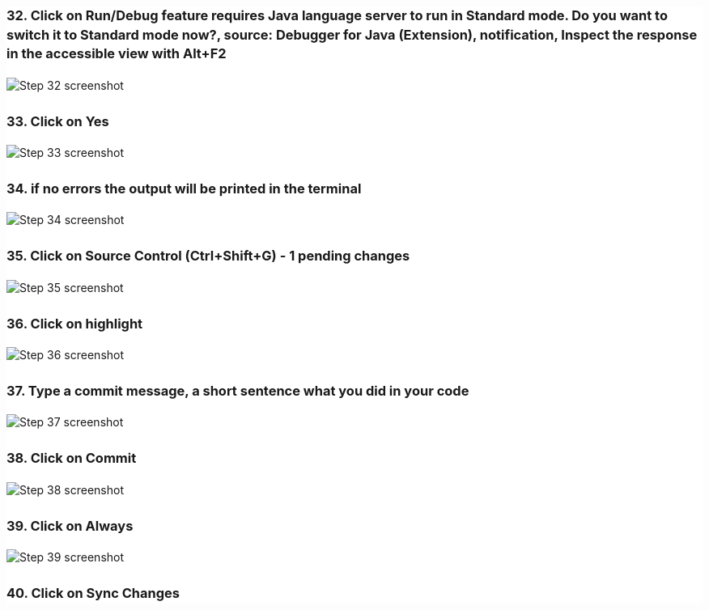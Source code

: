 ### 32. Click on Run/Debug feature requires Java language server to run in Standard mode. Do you want to switch it to Standard mode now?, source: Debugger for Java (Extension), notification, Inspect the response in the accessible view with Alt+F2
![Step 32 screenshot](https://images.tango.us/workflows/cc1436f1-5621-4dec-9a44-cdefb025205c/steps/8f2ec295-1c64-480e-9998-e50a4f112b26/cb46629a-83b8-48f6-a816-e4a7b4dd6452.jpg?q=100&crop=focalpoint&fit=crop&fp-x=0.8664&fp-y=0.9185&fp-z=3.8000&w=1200&border=2%2CF4F2F7&border-radius=8%2C8%2C8%2C8&border-radius-inner=8%2C8%2C8%2C8&blend-align=bottom&blend-mode=normal&blend-x=0&blend-w=1200&blend64=aHR0cHM6Ly9pbWFnZXMudGFuZ28udXMvc3RhdGljL21hZGUtd2l0aC10YW5nby13YXRlcm1hcmstdjIucG5n&mark-x=9&mark-y=389&m64=aHR0cHM6Ly9pbWFnZXMudGFuZ28udXMvc3RhdGljL2JsYW5rLnBuZz9tYXNrPWNvcm5lcnMmYm9yZGVyPTQlMkNGRjc0NDImdz0xMTgyJmg9MzUxJmZpdD1jcm9wJmNvcm5lci1yYWRpdXM9MTA%3D)


### 33. Click on Yes
![Step 33 screenshot](https://images.tango.us/workflows/cc1436f1-5621-4dec-9a44-cdefb025205c/steps/23e3ecff-4df5-416d-af0f-ab0547a1e539/ed8efde4-def1-4b24-bca0-99a5bf2b9e85.jpg?q=100&crop=focalpoint&fit=crop&fp-x=0.9392&fp-y=0.9485&fp-z=4.0000&w=1200&border=2%2CF4F2F7&border-radius=8%2C8%2C8%2C8&border-radius-inner=8%2C8%2C8%2C8&blend-align=bottom&blend-mode=normal&blend-x=0&blend-w=1200&blend64=aHR0cHM6Ly9pbWFnZXMudGFuZ28udXMvc3RhdGljL21hZGUtd2l0aC10YW5nby13YXRlcm1hcmstdjIucG5n&mark-x=844&mark-y=600&m64=aHR0cHM6Ly9pbWFnZXMudGFuZ28udXMvc3RhdGljL2JsYW5rLnBuZz9tYXNrPWNvcm5lcnMmYm9yZGVyPTQlMkNGRjc0NDImdz0xMjgmaD05OCZmaXQ9Y3JvcCZjb3JuZXItcmFkaXVzPTEw)


### 34. if no errors the output will be printed in the terminal
![Step 34 screenshot](https://images.tango.us/workflows/cc1436f1-5621-4dec-9a44-cdefb025205c/steps/a2fda713-6603-471c-a48f-15acd4136c94/60382915-e53a-4bb5-a44a-4bc357730e8b.jpg?q=100&crop=focalpoint&fit=crop&fp-x=0.5645&fp-y=0.8126&fp-z=1.2417&w=1200&border=2%2CF4F2F7&border-radius=8%2C8%2C8%2C8&border-radius-inner=8%2C8%2C8%2C8&blend-align=bottom&blend-mode=normal&blend-x=0&blend-w=1200&blend64=aHR0cHM6Ly9pbWFnZXMudGFuZ28udXMvc3RhdGljL21hZGUtd2l0aC10YW5nby13YXRlcm1hcmstdjIucG5n&mark-x=49&mark-y=452&m64=aHR0cHM6Ly9pbWFnZXMudGFuZ28udXMvc3RhdGljL2JsYW5rLnBuZz9tYXNrPWNvcm5lcnMmYm9yZGVyPTQlMkNGRjc0NDImdz0xMTAyJmg9MzUwJmZpdD1jcm9wJmNvcm5lci1yYWRpdXM9MTA%3D)


### 35. Click on Source Control (Ctrl+Shift+G) - 1 pending changes
![Step 35 screenshot](https://images.tango.us/workflows/cc1436f1-5621-4dec-9a44-cdefb025205c/steps/083baec8-3955-4015-acc1-f9795a8758a6/64b23878-8c8c-49ed-a5ac-c0d73562ef7c.jpg?q=100&crop=focalpoint&fit=crop&fp-x=0.0181&fp-y=0.1579&fp-z=2.8856&w=1200&border=2%2CF4F2F7&border-radius=8%2C8%2C8%2C8&border-radius-inner=8%2C8%2C8%2C8&blend-align=bottom&blend-mode=normal&blend-x=0&blend-w=1200&blend64=aHR0cHM6Ly9pbWFnZXMudGFuZ28udXMvc3RhdGljL21hZGUtd2l0aC10YW5nby13YXRlcm1hcmstdjIucG5n&mark-x=8&mark-y=317&m64=aHR0cHM6Ly9pbWFnZXMudGFuZ28udXMvc3RhdGljL2JsYW5rLnBuZz9tYXNrPWNvcm5lcnMmYm9yZGVyPTQlMkNGRjc0NDImdz0xMTAmaD0xMTAmZml0PWNyb3AmY29ybmVyLXJhZGl1cz0xMA%3D%3D)


### 36. Click on highlight
![Step 36 screenshot](https://images.tango.us/workflows/cc1436f1-5621-4dec-9a44-cdefb025205c/steps/3f5e9c33-4640-41af-9d31-7b5b05ec34d8/f151f933-de2c-4cb2-96ff-1a70925859f0.jpg?q=100&crop=focalpoint&fit=crop&fp-x=0.1154&fp-y=0.0723&fp-z=2.2140&w=1200&border=2%2CF4F2F7&border-radius=8%2C8%2C8%2C8&border-radius-inner=8%2C8%2C8%2C8&blend-align=bottom&blend-mode=normal&blend-x=0&blend-w=1200&blend64=aHR0cHM6Ly9pbWFnZXMudGFuZ28udXMvc3RhdGljL21hZGUtd2l0aC10YW5nby13YXRlcm1hcmstdjIucG5n&mark-x=105&mark-y=107&m64=aHR0cHM6Ly9pbWFnZXMudGFuZ28udXMvc3RhdGljL2JsYW5rLnBuZz9tYXNrPWNvcm5lcnMmYm9yZGVyPTQlMkNGRjc0NDImdz00MDMmaD00OCZmaXQ9Y3JvcCZjb3JuZXItcmFkaXVzPTEw)


### 37. Type a commit message, a short sentence what you did in your code
![Step 37 screenshot](https://images.tango.us/workflows/cc1436f1-5621-4dec-9a44-cdefb025205c/steps/33d0129c-71dc-40eb-a56a-751ccfccd265/ef90b7f9-334b-441f-8c70-98d517427c7d.jpg?q=100&crop=focalpoint&fit=crop&fp-x=0.1106&fp-y=0.0644&fp-z=2.2622&w=1200&border=2%2CF4F2F7&border-radius=8%2C8%2C8%2C8&border-radius-inner=8%2C8%2C8%2C8&blend-align=bottom&blend-mode=normal&blend-x=0&blend-w=1200&blend64=aHR0cHM6Ly9pbWFnZXMudGFuZ28udXMvc3RhdGljL21hZGUtd2l0aC10YW5nby13YXRlcm1hcmstdjIucG5n&mark-x=108&mark-y=112&m64=aHR0cHM6Ly9pbWFnZXMudGFuZ28udXMvc3RhdGljL2JsYW5rLnBuZz9tYXNrPWNvcm5lcnMmYm9yZGVyPTQlMkNGRjc0NDImdz0zODYmaD0xNCZmaXQ9Y3JvcCZjb3JuZXItcmFkaXVzPTEw)


### 38. Click on Commit
![Step 38 screenshot](https://images.tango.us/workflows/cc1436f1-5621-4dec-9a44-cdefb025205c/steps/ab16e800-1bbe-44ac-a8bd-b125df933a6d/8bf2676c-73c1-4f09-8896-1b0bc91d6bd8.jpg?q=100&crop=focalpoint&fit=crop&fp-x=0.1064&fp-y=0.1031&fp-z=2.2651&w=1200&border=2%2CF4F2F7&border-radius=8%2C8%2C8%2C8&border-radius-inner=8%2C8%2C8%2C8&blend-align=bottom&blend-mode=normal&blend-x=0&blend-w=1200&blend64=aHR0cHM6Ly9pbWFnZXMudGFuZ28udXMvc3RhdGljL21hZGUtd2l0aC10YW5nby13YXRlcm1hcmstdjIucG5n&mark-x=97&mark-y=163&m64=aHR0cHM6Ly9pbWFnZXMudGFuZ28udXMvc3RhdGljL2JsYW5rLnBuZz9tYXNrPWNvcm5lcnMmYm9yZGVyPTQlMkNGRjc0NDImdz0zODUmaD01NSZmaXQ9Y3JvcCZjb3JuZXItcmFkaXVzPTEw)


### 39. Click on Always
![Step 39 screenshot](https://images.tango.us/workflows/cc1436f1-5621-4dec-9a44-cdefb025205c/steps/67416d7c-8b53-4331-80f6-423268041f4a/d94310bd-e70e-45b8-aaef-71f287404c82.jpg?q=100&crop=focalpoint&fit=crop&fp-x=0.5385&fp-y=0.5428&fp-z=2.9494&w=1200&border=2%2CF4F2F7&border-radius=8%2C8%2C8%2C8&border-radius-inner=8%2C8%2C8%2C8&blend-align=bottom&blend-mode=normal&blend-x=0&blend-w=1200&blend64=aHR0cHM6Ly9pbWFnZXMudGFuZ28udXMvc3RhdGljL21hZGUtd2l0aC10YW5nby13YXRlcm1hcmstdjIucG5n&mark-x=531&mark-y=370&m64=aHR0cHM6Ly9pbWFnZXMudGFuZ28udXMvc3RhdGljL2JsYW5rLnBuZz9tYXNrPWNvcm5lcnMmYm9yZGVyPTQlMkNGRjc0NDImdz0xMzgmaD03NiZmaXQ9Y3JvcCZjb3JuZXItcmFkaXVzPTEw)


### 40. Click on Sync Changes